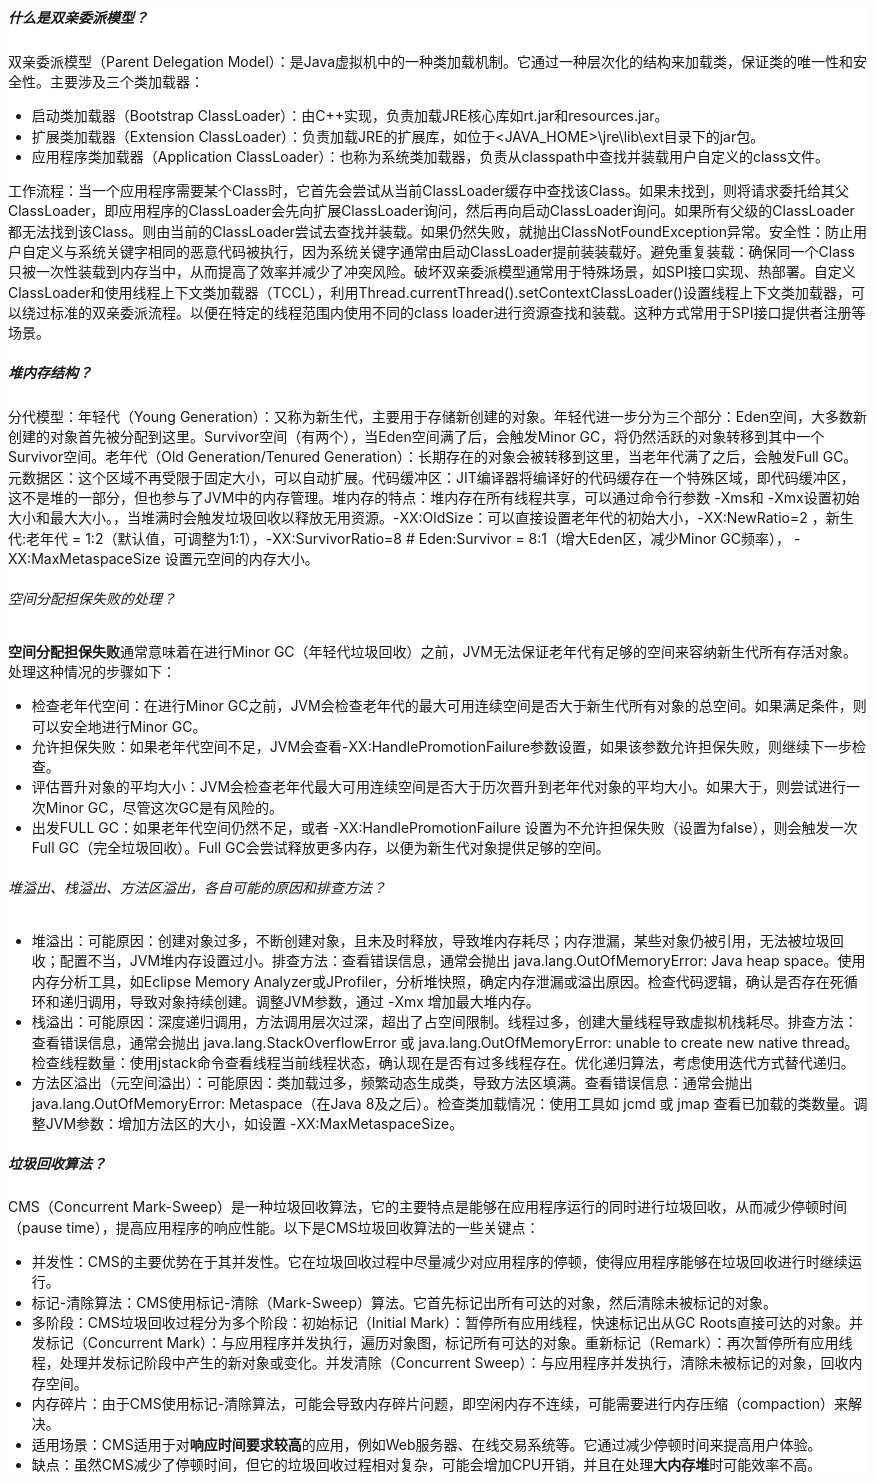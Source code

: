 ##### 什么是双亲委派模型？

双亲委派模型（Parent Delegation Model）：是Java虚拟机中的一种类加载机制。它通过一种层次化的结构来加载类，保证类的唯一性和安全性。主要涉及三个类加载器：
- 启动类加载器（Bootstrap ClassLoader）：由C++实现，负责加载JRE核心库如rt.jar和resources.jar。
- 扩展类加载器（Extension ClassLoader）：负责加载JRE的扩展库，如位于<JAVA_HOME>\jre\lib\ext目录下的jar包。
- 应用程序类加载器（Application ClassLoader）：也称为系统类加载器，负责从classpath中查找并装载用户自定义的class文件。

工作流程：当一个应用程序需要某个Class时，它首先会尝试从当前ClassLoader缓存中查找该Class。如果未找到，则将请求委托给其父ClassLoader，即应用程序的ClassLoader会先向扩展ClassLoader询问，然后再向启动ClassLoader询问。如果所有父级的ClassLoader都无法找到该Class。则由当前的ClassLoader尝试去查找并装载。如果仍然失败，就抛出ClassNotFoundException异常。安全性：防止用户自定义与系统关键字相同的恶意代码被执行，因为系统关键字通常由启动ClassLoader提前装装载好。避免重复装载：确保同一个Class只被一次性装载到内存当中，从而提高了效率并减少了冲突风险。破坏双亲委派模型通常用于特殊场景，如SPI接口实现、热部署。自定义ClassLoader和使用线程上下文类加载器（TCCL），利用Thread.currentThread().setContextClassLoader()设置线程上下文类加载器，可以绕过标准的双亲委派流程。以便在特定的线程范围内使用不同的class loader进行资源查找和装载。这种方式常用于SPI接口提供者注册等场景。

##### 堆内存结构？

分代模型：年轻代（Young Generation）：又称为新生代，主要用于存储新创建的对象。年轻代进一步分为三个部分：Eden空间，大多数新创建的对象首先被分配到这里。Survivor空间（有两个），当Eden空间满了后，会触发Minor GC，将仍然活跃的对象转移到其中一个Survivor空间。老年代（Old Generation/Tenured Generation）：长期存在的对象会被转移到这里，当老年代满了之后，会触发Full GC。元数据区：这个区域不再受限于固定大小，可以自动扩展。代码缓冲区：JIT编译器将编译好的代码缓存在一个特殊区域，即代码缓冲区，这不是堆的一部分，但也参与了JVM中的内存管理。堆内存的特点：堆内存在所有线程共享，可以通过命令行参数 -Xms和 -Xmx设置初始大小和最大大小。，当堆满时会触发垃圾回收以释放无用资源。-XX:OldSize：可以直接设置老年代的初始大小，-XX:NewRatio=2 ，新生代:老年代 = 1:2（默认值，可调整为1:1），-XX:SurvivorRatio=8 # Eden:Survivor = 8:1（增大Eden区，减少Minor GC频率）， -XX:MaxMetaspaceSize  设置元空间的内存大小。

###### 空间分配担保失败的处理？

**空间分配担保失败**通常意味着在进行Minor GC（年轻代垃圾回收）之前，JVM无法保证老年代有足够的空间来容纳新生代所有存活对象。处理这种情况的步骤如下：
- 检查老年代空间：在进行Minor GC之前，JVM会检查老年代的最大可用连续空间是否大于新生代所有对象的总空间。如果满足条件，则可以安全地进行Minor GC。
- 允许担保失败：如果老年代空间不足，JVM会查看-XX:HandlePromotionFailure参数设置，如果该参数允许担保失败，则继续下一步检查。
- 评估晋升对象的平均大小：JVM会检查老年代最大可用连续空间是否大于历次晋升到老年代对象的平均大小。如果大于，则尝试进行一次Minor GC，尽管这次GC是有风险的。
- 出发FULL GC：如果老年代空间仍然不足，或者 -XX:HandlePromotionFailure 设置为不允许担保失败（设置为false），则会触发一次Full GC（完全垃圾回收）。Full GC会尝试释放更多内存，以便为新生代对象提供足够的空间。

###### 堆溢出、栈溢出、方法区溢出，各自可能的原因和排查方法？

- 堆溢出：可能原因：创建对象过多，不断创建对象，且未及时释放，导致堆内存耗尽；内存泄漏，某些对象仍被引用，无法被垃圾回收；配置不当，JVM堆内存设置过小。排查方法：查看错误信息，通常会抛出 java.lang.OutOfMemoryError: Java heap space。使用内存分析工具，如Eclipse Memory Analyzer或JProfiler，分析堆快照，确定内存泄漏或溢出原因。检查代码逻辑，确认是否存在死循环和递归调用，导致对象持续创建。调整JVM参数，通过 -Xmx 增加最大堆内存。
- 栈溢出：可能原因：深度递归调用，方法调用层次过深，超出了占空间限制。线程过多，创建大量线程导致虚拟机栈耗尽。排查方法：查看错误信息，通常会抛出 java.lang.StackOverflowError 或 java.lang.OutOfMemoryError: unable to create new native thread。检查线程数量：使用jstack命令查看线程当前线程状态，确认现在是否有过多线程存在。优化递归算法，考虑使用迭代方式替代递归。
- 方法区溢出（元空间溢出）：可能原因：类加载过多，频繁动态生成类，导致方法区填满。查看错误信息：通常会抛出 java.lang.OutOfMemoryError: Metaspace（在Java 8及之后）。检查类加载情况：使用工具如 jcmd 或 jmap 查看已加载的类数量。调整JVM参数：增加方法区的大小，如设置 -XX:MaxMetaspaceSize。

##### 垃圾回收算法？

CMS（Concurrent Mark-Sweep）是一种垃圾回收算法，它的主要特点是能够在应用程序运行的同时进行垃圾回收，从而减少停顿时间（pause time），提高应用程序的响应性能。以下是CMS垃圾回收算法的一些关键点：
- 并发性：CMS的主要优势在于其并发性。它在垃圾回收过程中尽量减少对应用程序的停顿，使得应用程序能够在垃圾回收进行时继续运行。
- 标记-清除算法：CMS使用标记-清除（Mark-Sweep）算法。它首先标记出所有可达的对象，然后清除未被标记的对象。
- 多阶段：CMS垃圾回收过程分为多个阶段：初始标记（Initial Mark）：暂停所有应用线程，快速标记出从GC Roots直接可达的对象。并发标记（Concurrent Mark）：与应用程序并发执行，遍历对象图，标记所有可达的对象。重新标记（Remark）：再次暂停所有应用线程，处理并发标记阶段中产生的新对象或变化。并发清除（Concurrent Sweep）：与应用程序并发执行，清除未被标记的对象，回收内存空间。
- 内存碎片：由于CMS使用标记-清除算法，可能会导致内存碎片问题，即空闲内存不连续，可能需要进行内存压缩（compaction）来解决。
- 适用场景：CMS适用于对**响应时间要求较高**的应用，例如Web服务器、在线交易系统等。它通过减少停顿时间来提高用户体验。
- 缺点：虽然CMS减少了停顿时间，但它的垃圾回收过程相对复杂，可能会增加CPU开销，并且在处理**大内存堆**时可能效率不高。
